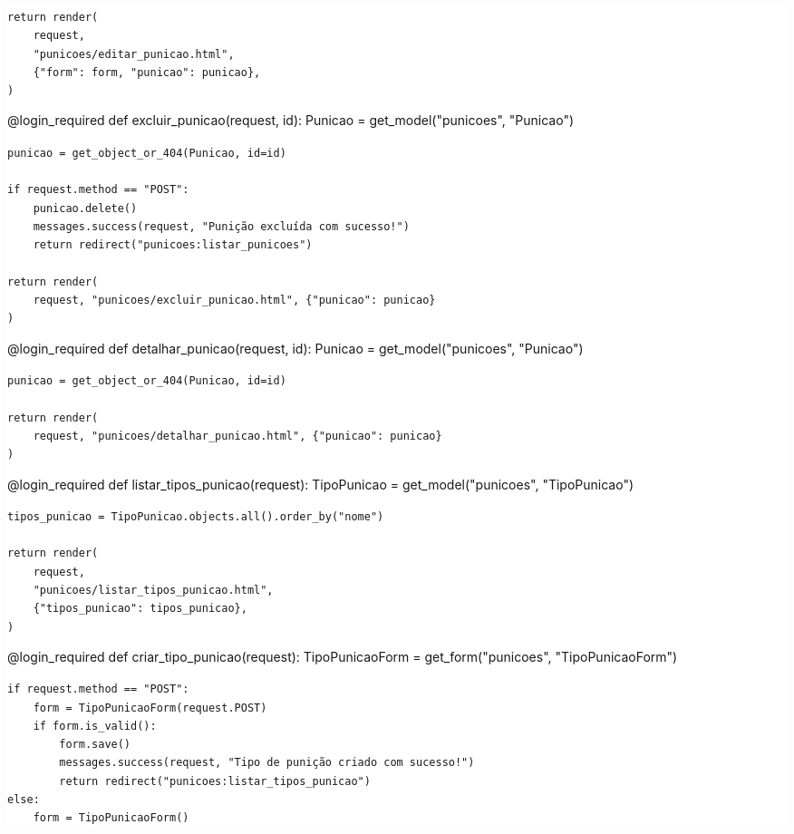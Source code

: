     return render(
        request,
        "punicoes/editar_punicao.html",
        {"form": form, "punicao": punicao},
    )


@login_required
def excluir_punicao(request, id):
    Punicao = get_model("punicoes", "Punicao")

    punicao = get_object_or_404(Punicao, id=id)

    if request.method == "POST":
        punicao.delete()
        messages.success(request, "Punição excluída com sucesso!")
        return redirect("punicoes:listar_punicoes")

    return render(
        request, "punicoes/excluir_punicao.html", {"punicao": punicao}
    )


@login_required
def detalhar_punicao(request, id):
    Punicao = get_model("punicoes", "Punicao")

    punicao = get_object_or_404(Punicao, id=id)

    return render(
        request, "punicoes/detalhar_punicao.html", {"punicao": punicao}
    )


@login_required
def listar_tipos_punicao(request):
    TipoPunicao = get_model("punicoes", "TipoPunicao")

    tipos_punicao = TipoPunicao.objects.all().order_by("nome")

    return render(
        request,
        "punicoes/listar_tipos_punicao.html",
        {"tipos_punicao": tipos_punicao},
    )


@login_required
def criar_tipo_punicao(request):
    TipoPunicaoForm = get_form("punicoes", "TipoPunicaoForm")

    if request.method == "POST":
        form = TipoPunicaoForm(request.POST)
        if form.is_valid():
            form.save()
            messages.success(request, "Tipo de punição criado com sucesso!")
            return redirect("punicoes:listar_tipos_punicao")
    else:
        form = TipoPunicaoForm()
